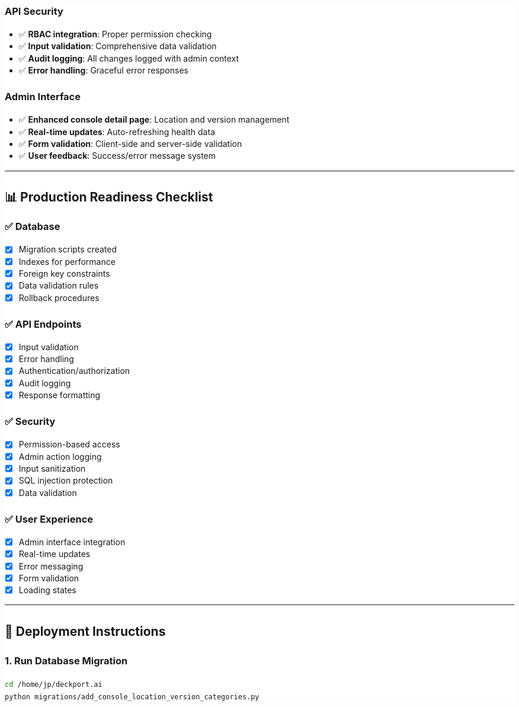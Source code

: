 ### **API Security**
- ✅ **RBAC integration**: Proper permission checking
- ✅ **Input validation**: Comprehensive data validation
- ✅ **Audit logging**: All changes logged with admin context
- ✅ **Error handling**: Graceful error responses

### **Admin Interface**
- ✅ **Enhanced console detail page**: Location and version management
- ✅ **Real-time updates**: Auto-refreshing health data
- ✅ **Form validation**: Client-side and server-side validation
- ✅ **User feedback**: Success/error message system

---

## 📊 **Production Readiness Checklist**

### ✅ **Database**
- [x] Migration scripts created
- [x] Indexes for performance
- [x] Foreign key constraints
- [x] Data validation rules
- [x] Rollback procedures

### ✅ **API Endpoints**
- [x] Input validation
- [x] Error handling
- [x] Authentication/authorization
- [x] Audit logging
- [x] Response formatting

### ✅ **Security**
- [x] Permission-based access
- [x] Admin action logging
- [x] Input sanitization
- [x] SQL injection protection
- [x] Data validation

### ✅ **User Experience**
- [x] Admin interface integration
- [x] Real-time updates
- [x] Error messaging
- [x] Form validation
- [x] Loading states

---

## 🎯 **Deployment Instructions**

### **1. Run Database Migration**
```bash
cd /home/jp/deckport.ai
python migrations/add_console_location_version_categories.py
```
